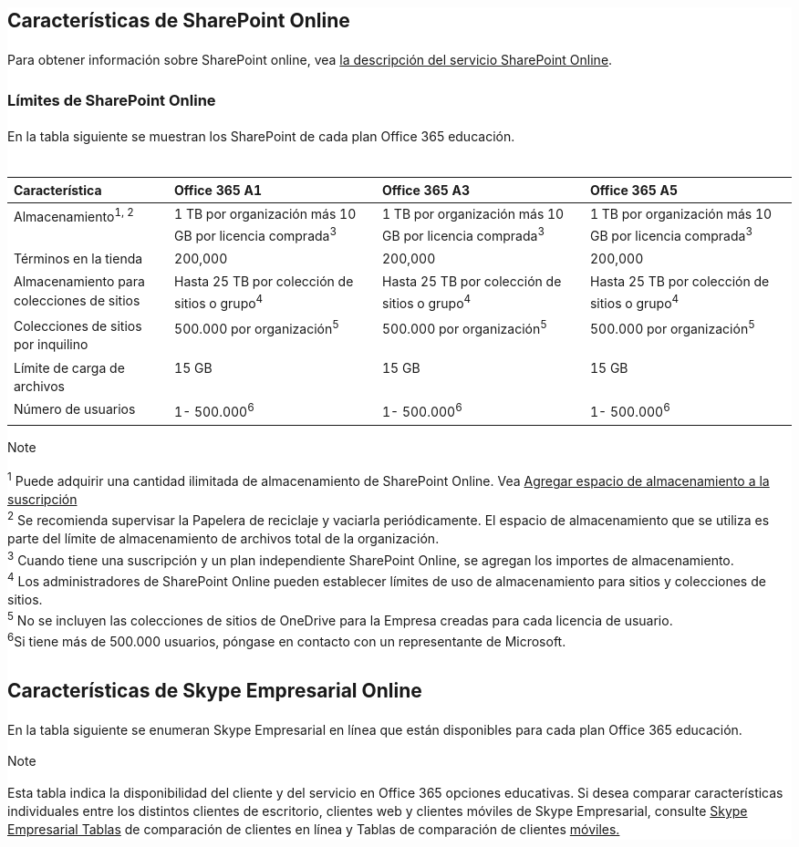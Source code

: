 ## <a name="sharepoint-online-features"></a>Características de SharePoint Online

Para obtener información sobre SharePoint online, vea [la descripción del servicio SharePoint Online](../sharepoint-online-service-description/sharepoint-online-service-description.md).

### <a name="sharepoint-online-limits"></a>Límites de SharePoint Online

En la tabla siguiente se muestran los SharePoint de cada plan Office 365 educación.<br><br>
  
| Característica | Office 365 A1 | Office 365 A3 | Office 365 A5 |
|:-----|:-----|:-----|:-----|
|Almacenamiento<sup>1, 2</sup> |1 TB por organización más 10 GB por licencia comprada<sup>3</sup> |1 TB por organización más 10 GB por licencia comprada<sup>3</sup> |1 TB por organización más 10 GB por licencia comprada<sup>3</sup> |
|Términos en la tienda  |200,000  |200,000  |200,000  |
|Almacenamiento para colecciones de sitios  |Hasta 25 TB por colección de sitios o grupo<sup>4</sup> |Hasta 25 TB por colección de sitios o grupo<sup>4</sup> |Hasta 25 TB por colección de sitios o grupo<sup>4</sup> |
|Colecciones de sitios por inquilino  |500.000 por organización<sup>5</sup> |500.000 por organización<sup>5</sup> |500.000 por organización<sup>5</sup> |
|Límite de carga de archivos  |15 GB  |15 GB  |15 GB  |
|Número de usuarios  |1- 500.000<sup>6</sup> |1- 500.000<sup>6</sup> |1- 500.000<sup>6</sup> |
   
> [!NOTE]
> <sup>1</sup> Puede adquirir una cantidad ilimitada de almacenamiento de SharePoint Online. Vea [Agregar espacio de almacenamiento a la suscripción](https://support.office.com/article/96EA3533-DE64-4B01-839A-C560875A662C) <br/> <sup>2</sup> Se recomienda supervisar la Papelera de reciclaje y vaciarla periódicamente. El espacio de almacenamiento que se utiliza es parte del límite de almacenamiento de archivos total de la organización.<br/> 
<sup>3</sup> Cuando tiene una suscripción y un plan independiente SharePoint Online, se agregan los importes de almacenamiento.<br/> 
<sup>4</sup> Los administradores de SharePoint Online pueden establecer límites de uso de almacenamiento para sitios y colecciones de sitios.<br/> 
<sup>5</sup> No se incluyen las colecciones de sitios de OneDrive para la Empresa creadas para cada licencia de usuario.<br/> 
<sup>6</sup>Si tiene más de 500.000 usuarios, póngase en contacto con un representante de Microsoft. 
  
## <a name="skype-for-business-online-features"></a>Características de Skype Empresarial Online

En la tabla siguiente se enumeran Skype Empresarial en línea que están disponibles para cada plan Office 365 educación.
  
> [!NOTE]
> Esta tabla indica la disponibilidad del cliente y del servicio en Office 365 opciones educativas. Si desea comparar características individuales entre los distintos clientes de escritorio, clientes web y clientes móviles de Skype Empresarial, consulte [Skype Empresarial Tablas](/lyncserver/lync-server-2013-desktop-client-comparison-tables) de comparación de clientes en línea y Tablas de comparación de clientes [móviles.](/lyncserver/lync-server-2013-mobile-client-comparison-tables) 
  